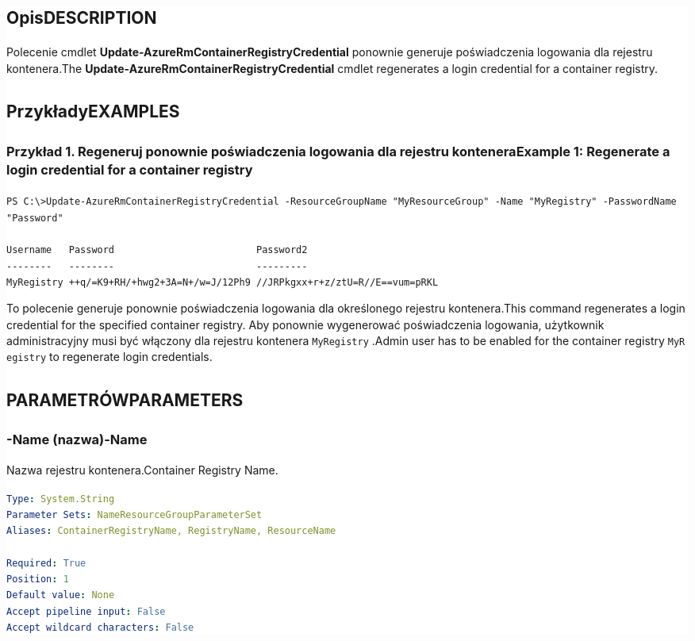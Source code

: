 ## <span data-ttu-id="ebfa0-107">Opis</span><span class="sxs-lookup"><span data-stu-id="ebfa0-107">DESCRIPTION</span></span>
<span data-ttu-id="ebfa0-108">Polecenie cmdlet **Update-AzureRmContainerRegistryCredential** ponownie generuje poświadczenia logowania dla rejestru kontenera.</span><span class="sxs-lookup"><span data-stu-id="ebfa0-108">The **Update-AzureRmContainerRegistryCredential** cmdlet regenerates a login credential for a container registry.</span></span>

## <span data-ttu-id="ebfa0-109">Przykłady</span><span class="sxs-lookup"><span data-stu-id="ebfa0-109">EXAMPLES</span></span>

### <span data-ttu-id="ebfa0-110">Przykład 1. Regeneruj ponownie poświadczenia logowania dla rejestru kontenera</span><span class="sxs-lookup"><span data-stu-id="ebfa0-110">Example 1: Regenerate a login credential for a container registry</span></span>
```
PS C:\>Update-AzureRmContainerRegistryCredential -ResourceGroupName "MyResourceGroup" -Name "MyRegistry" -PasswordName "Password"

Username   Password                         Password2
--------   --------                         ---------
MyRegistry ++q/=K9+RH/+hwg2+3A=N+/w=J/12Ph9 //JRPkgxx+r+z/ztU=R//E==vum=pRKL
```

<span data-ttu-id="ebfa0-111">To polecenie generuje ponownie poświadczenia logowania dla określonego rejestru kontenera.</span><span class="sxs-lookup"><span data-stu-id="ebfa0-111">This command regenerates a login credential for the specified container registry.</span></span> <span data-ttu-id="ebfa0-112">Aby ponownie wygenerować poświadczenia logowania, użytkownik administracyjny musi być włączony dla rejestru kontenera `MyRegistry` .</span><span class="sxs-lookup"><span data-stu-id="ebfa0-112">Admin user has to be enabled for the container registry `MyRegistry` to regenerate login credentials.</span></span>

## <span data-ttu-id="ebfa0-113">PARAMETRÓW</span><span class="sxs-lookup"><span data-stu-id="ebfa0-113">PARAMETERS</span></span>

### <span data-ttu-id="ebfa0-114">-Name (nazwa)</span><span class="sxs-lookup"><span data-stu-id="ebfa0-114">-Name</span></span>
<span data-ttu-id="ebfa0-115">Nazwa rejestru kontenera.</span><span class="sxs-lookup"><span data-stu-id="ebfa0-115">Container Registry Name.</span></span>

```yaml
Type: System.String
Parameter Sets: NameResourceGroupParameterSet
Aliases: ContainerRegistryName, RegistryName, ResourceName

Required: True
Position: 1
Default value: None
Accept pipeline input: False
Accept wildcard characters: False
```
